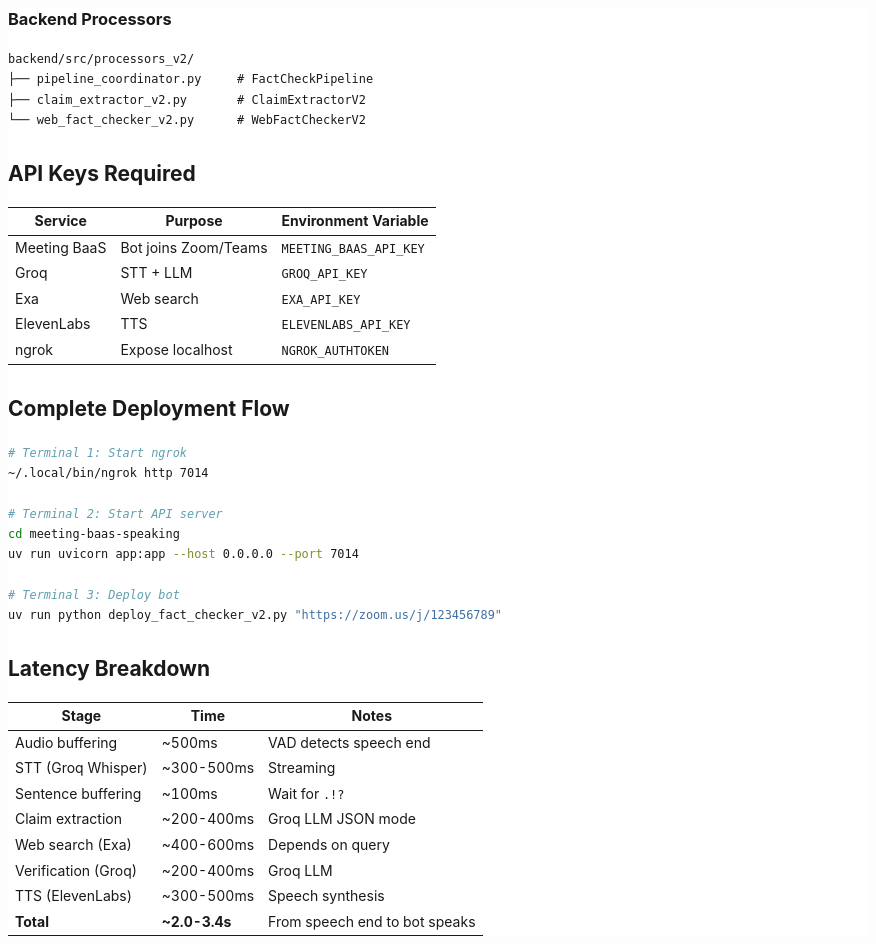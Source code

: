 ### Backend Processors
```
backend/src/processors_v2/
├── pipeline_coordinator.py     # FactCheckPipeline
├── claim_extractor_v2.py       # ClaimExtractorV2
└── web_fact_checker_v2.py      # WebFactCheckerV2
```

## API Keys Required

| Service | Purpose | Environment Variable |
|---------|---------|---------------------|
| Meeting BaaS | Bot joins Zoom/Teams | `MEETING_BAAS_API_KEY` |
| Groq | STT + LLM | `GROQ_API_KEY` |
| Exa | Web search | `EXA_API_KEY` |
| ElevenLabs | TTS | `ELEVENLABS_API_KEY` |
| ngrok | Expose localhost | `NGROK_AUTHTOKEN` |

## Complete Deployment Flow

```bash
# Terminal 1: Start ngrok
~/.local/bin/ngrok http 7014

# Terminal 2: Start API server
cd meeting-baas-speaking
uv run uvicorn app:app --host 0.0.0.0 --port 7014

# Terminal 3: Deploy bot
uv run python deploy_fact_checker_v2.py "https://zoom.us/j/123456789"
```

## Latency Breakdown

| Stage | Time | Notes |
|-------|------|-------|
| Audio buffering | ~500ms | VAD detects speech end |
| STT (Groq Whisper) | ~300-500ms | Streaming |
| Sentence buffering | ~100ms | Wait for `.!?` |
| Claim extraction | ~200-400ms | Groq LLM JSON mode |
| Web search (Exa) | ~400-600ms | Depends on query |
| Verification (Groq) | ~200-400ms | Groq LLM |
| TTS (ElevenLabs) | ~300-500ms | Speech synthesis |
| **Total** | **~2.0-3.4s** | From speech end to bot speaks |
